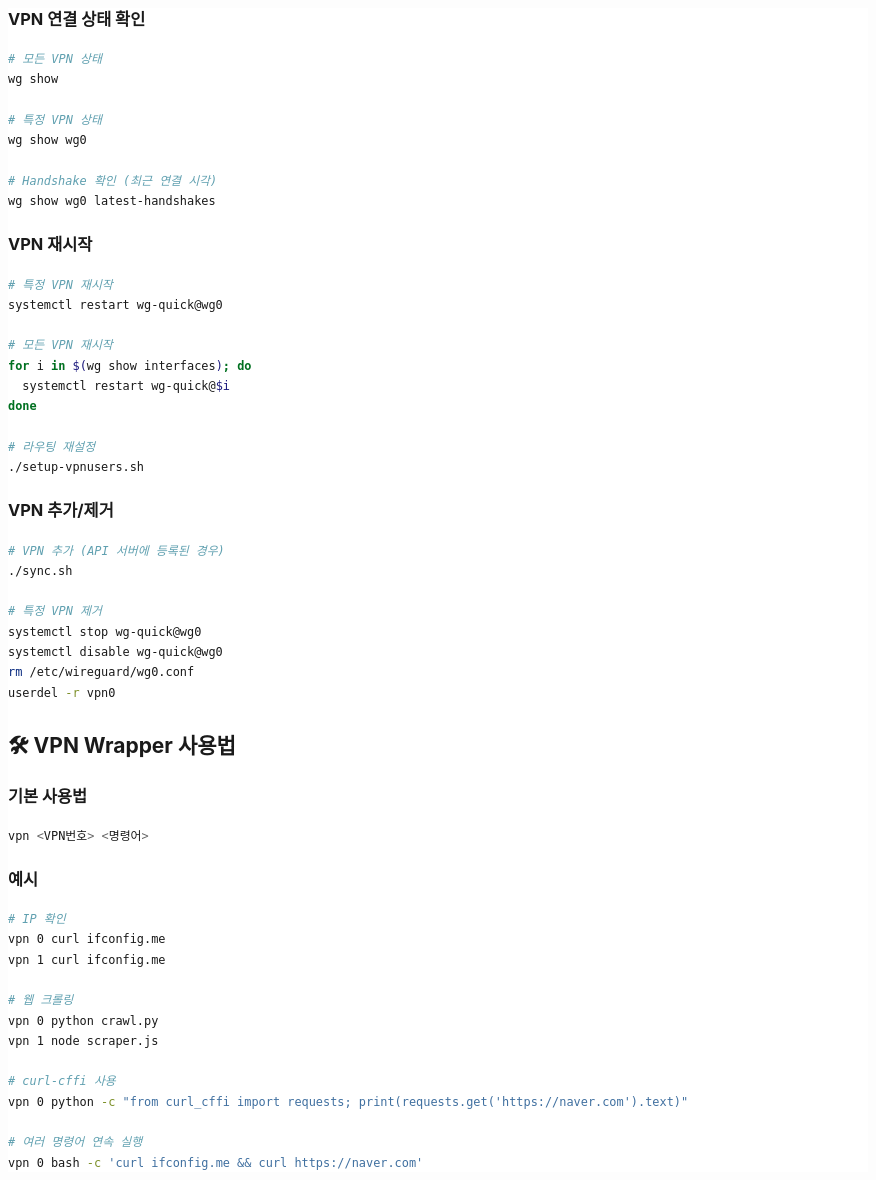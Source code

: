 ### VPN 연결 상태 확인

```bash
# 모든 VPN 상태
wg show

# 특정 VPN 상태
wg show wg0

# Handshake 확인 (최근 연결 시각)
wg show wg0 latest-handshakes
```

### VPN 재시작

```bash
# 특정 VPN 재시작
systemctl restart wg-quick@wg0

# 모든 VPN 재시작
for i in $(wg show interfaces); do
  systemctl restart wg-quick@$i
done

# 라우팅 재설정
./setup-vpnusers.sh
```

### VPN 추가/제거

```bash
# VPN 추가 (API 서버에 등록된 경우)
./sync.sh

# 특정 VPN 제거
systemctl stop wg-quick@wg0
systemctl disable wg-quick@wg0
rm /etc/wireguard/wg0.conf
userdel -r vpn0
```

## 🛠️ VPN Wrapper 사용법

### 기본 사용법

```bash
vpn <VPN번호> <명령어>
```

### 예시

```bash
# IP 확인
vpn 0 curl ifconfig.me
vpn 1 curl ifconfig.me

# 웹 크롤링
vpn 0 python crawl.py
vpn 1 node scraper.js

# curl-cffi 사용
vpn 0 python -c "from curl_cffi import requests; print(requests.get('https://naver.com').text)"

# 여러 명령어 연속 실행
vpn 0 bash -c 'curl ifconfig.me && curl https://naver.com'
```